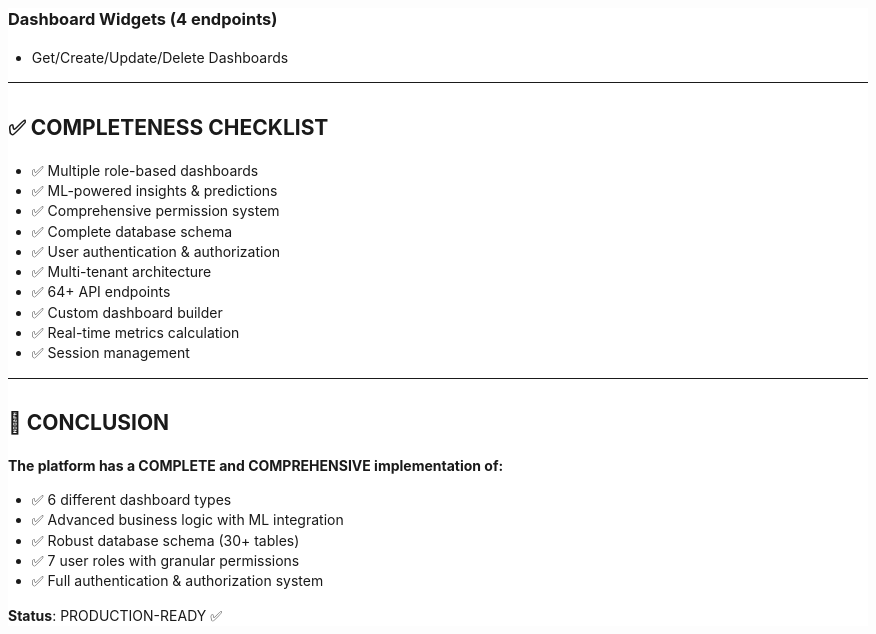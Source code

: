 ### **Dashboard Widgets** (4 endpoints)
- Get/Create/Update/Delete Dashboards

---

## ✅ COMPLETENESS CHECKLIST

- ✅ Multiple role-based dashboards
- ✅ ML-powered insights & predictions
- ✅ Comprehensive permission system
- ✅ Complete database schema
- ✅ User authentication & authorization
- ✅ Multi-tenant architecture
- ✅ 64+ API endpoints
- ✅ Custom dashboard builder
- ✅ Real-time metrics calculation
- ✅ Session management

---

## 🚀 CONCLUSION

**The platform has a COMPLETE and COMPREHENSIVE implementation of:**
- ✅ 6 different dashboard types
- ✅ Advanced business logic with ML integration
- ✅ Robust database schema (30+ tables)
- ✅ 7 user roles with granular permissions
- ✅ Full authentication & authorization system

**Status**: PRODUCTION-READY ✅

